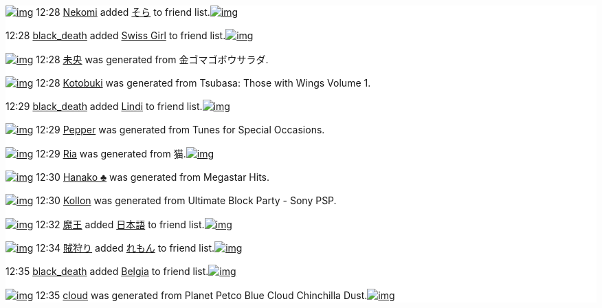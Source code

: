 [![img](http://kacdn10.appspot.com/6746603348033536/7a6b.jpg)](http://www.barcodekanojo.com/user/369279/Nekomi) 12:28 [Nekomi](http://www.barcodekanojo.com/user/369279/Nekomi) added [そら](http://www.barcodekanojo.com/kanojo/17917/%E3%81%9D%E3%82%89) to friend list.[![img](http://img547.imageshack.us/img547/1152/21wb.png)](http://www.barcodekanojo.com/kanojo/17917/%E3%81%9D%E3%82%89)

12:28 [black_death](http://www.barcodekanojo.com/user/435205/black_death) added [Swiss Girl](http://www.barcodekanojo.com/kanojo/2684644/Swiss%20Girl) to friend list.[![img](http://kacdn05.appspot.com/5987870531649536/c772.png)](http://www.barcodekanojo.com/kanojo/2684644/Swiss%20Girl)

[![img](http://kacdn02.appspot.com/4620785125687296/acbb.png)](http://www.barcodekanojo.com/kanojo/2766668/%E6%9C%AA%E5%A4%AE) 12:28 [未央](http://www.barcodekanojo.com/kanojo/2766668/%E6%9C%AA%E5%A4%AE) was generated from 金ゴマゴボウサラダ.

[![img](http://kacdn10.appspot.com/6110462051614720/46d1.png)](http://www.barcodekanojo.com/kanojo/2766669/Kotobuki) 12:28 [Kotobuki](http://www.barcodekanojo.com/kanojo/2766669/Kotobuki) was generated from Tsubasa: Those with Wings Volume 1.

12:29 [black_death](http://www.barcodekanojo.com/user/435205/black_death) added [Lindi](http://www.barcodekanojo.com/kanojo/336375/Lindi) to friend list.[![img](http://kacdn05.appspot.com/6610614214459392/e8dc.png)](http://www.barcodekanojo.com/kanojo/336375/Lindi)

[![img](http://kacdn04.appspot.com/5623453294002176/2554d.png)](http://www.barcodekanojo.com/kanojo/2766670/Pepper) 12:29 [Pepper](http://www.barcodekanojo.com/kanojo/2766670/Pepper) was generated from Tunes for Special Occasions.

[![img](http://kacdn04.appspot.com/5905647677734912/266a.png)](http://www.barcodekanojo.com/kanojo/2766671/Ria) 12:29 [Ria](http://www.barcodekanojo.com/kanojo/2766671/Ria) was generated from 猫.[![img](http://kacdn06.appspot.com/5790816358367232/bbbc.jpg)](http://www.barcodekanojo.com/product_images/barcode/5320662/1390706926/50x50x,PE7,P8C,PAB.jpg,qw=88,ah=88.pagespeed.ic.u7xY0e2DOF.jpg)

[![img](http://kacdn08.appspot.com/6228321054490624/dc47.png)](http://www.barcodekanojo.com/kanojo/2766672/Hanako%20%E2%99%A3) 12:30 [Hanako ♣](http://www.barcodekanojo.com/kanojo/2766672/Hanako%20%E2%99%A3) was generated from Megastar Hits.

[![img](http://kacdn10.appspot.com/6595264806649856/a600.png)](http://www.barcodekanojo.com/kanojo/2766673/Kollon) 12:30 [Kollon](http://www.barcodekanojo.com/kanojo/2766673/Kollon) was generated from Ultimate Block Party - Sony PSP.

[![img](http://kacdn07.appspot.com/5528344464457728/f515c.jpg)](http://www.barcodekanojo.com/user/316236/%E9%AD%94%E7%8E%8B) 12:32 [魔王](http://www.barcodekanojo.com/user/316236/%E9%AD%94%E7%8E%8B) added [日本語](http://www.barcodekanojo.com/kanojo/2622664/%E6%97%A5%E6%9C%AC%E8%AA%9E) to friend list.[![img](http://kacdn03.appspot.com/4720116981825536/8f7e7.png)](http://www.barcodekanojo.com/kanojo/2622664/%E6%97%A5%E6%9C%AC%E8%AA%9E)

[![img](http://kacdn05.appspot.com/6169410209316864/97526.jpg)](http://www.barcodekanojo.com/user/29494/%E8%B3%8A%E7%8B%A9%E3%82%8A) 12:34 [賊狩り](http://www.barcodekanojo.com/user/29494/%E8%B3%8A%E7%8B%A9%E3%82%8A) added [れもん](http://www.barcodekanojo.com/kanojo/2627279/%E3%82%8C%E3%82%82%E3%82%93) to friend list.[![img](http://kacdn01.appspot.com/5212950788833280/17de.png)](http://www.barcodekanojo.com/kanojo/2627279/%E3%82%8C%E3%82%82%E3%82%93)

12:35 [black_death](http://www.barcodekanojo.com/user/435205/black_death) added [Belgia](http://www.barcodekanojo.com/kanojo/2660983/Belgia) to friend list.[![img](http://kacdn04.appspot.com/4955430186909696/4dd1.png)](http://www.barcodekanojo.com/kanojo/2660983/Belgia)

[![img](http://kacdn10.appspot.com/6160329843146752/4eb19.png)](http://www.barcodekanojo.com/kanojo/2766674/cloud) 12:35 [cloud](http://www.barcodekanojo.com/kanojo/2766674/cloud) was generated from Planet Petco Blue Cloud Chinchilla Dust.[![img](http://kacdn04.appspot.com/4875504335192064/f3269.jpg)](http://www.barcodekanojo.com/product_images/barcode/5320668/1390707264/50x50xPlanet,P20Petco,P20Blue,P20Cloud,P20Chinchilla,P20Dust.jpg,qw=88,ah=88.pagespeed.ic.8yadceyrJM.jpg)
